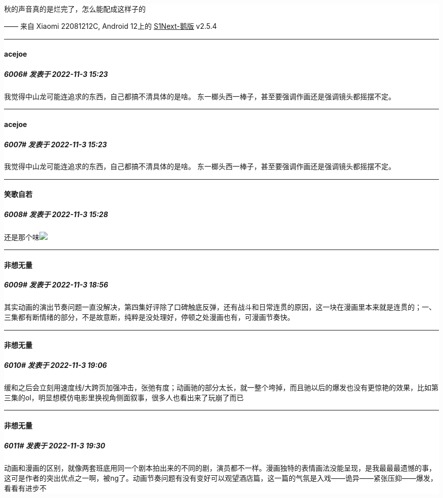 秋的声音真的是烂完了，怎么能配成这样子的

—— 来自 Xiaomi 22081212C, Android 12上的 [S1Next-鹅版](https://github.com/ykrank/S1-Next/releases) v2.5.4



*****

####  acejoe  
##### 6006#       发表于 2022-11-3 15:23

我觉得中山龙可能连追求的东西，自己都搞不清具体的是啥。
东一榔头西一棒子，甚至要强调作画还是强调镜头都摇摆不定。

*****

####  acejoe  
##### 6007#       发表于 2022-11-3 15:23

我觉得中山龙可能连追求的东西，自己都搞不清具体的是啥。
东一榔头西一棒子，甚至要强调作画还是强调镜头都摇摆不定。

*****

####  笑歌自若  
##### 6008#       发表于 2022-11-3 15:28

还是那个味<img src="https://static.saraba1st.com/image/smiley/face2017/065.png" referrerpolicy="no-referrer">



*****

####  非想无量  
##### 6009#       发表于 2022-11-3 18:56

其实动画的演出节奏问题一直没解决，第四集好评除了口碑触底反弹，还有战斗和日常连贯的原因，这一块在漫画里本来就是连贯的；一、三集都有断情绪的部分，不是故意断，纯粹是没处理好，停顿之处漫画也有，可漫画节奏快。



*****

####  非想无量  
##### 6010#       发表于 2022-11-3 19:06

缓和之后会立刻用速度线/大跨页加强冲击，张弛有度；动画驰的部分太长，就一整个垮掉，而且驰以后的爆发也没有更惊艳的效果，比如第三集的ol，明显想模仿电影里换视角侧面叙事，很多人也看出来了玩崩了而已



*****

####  非想无量  
##### 6011#       发表于 2022-11-3 19:30

动画和漫画的区别，就像两套班底用同一个剧本拍出来的不同的剧，演员都不一样。漫画独特的表情画法没能呈现，是我最最最遗憾的事，这可是作者的突出优点之一啊，被ng了。动画节奏问题有没有变好可以观望酒店篇，这一篇的气氛是入戏——诡异——紧张压抑——爆发，看看有进步不
